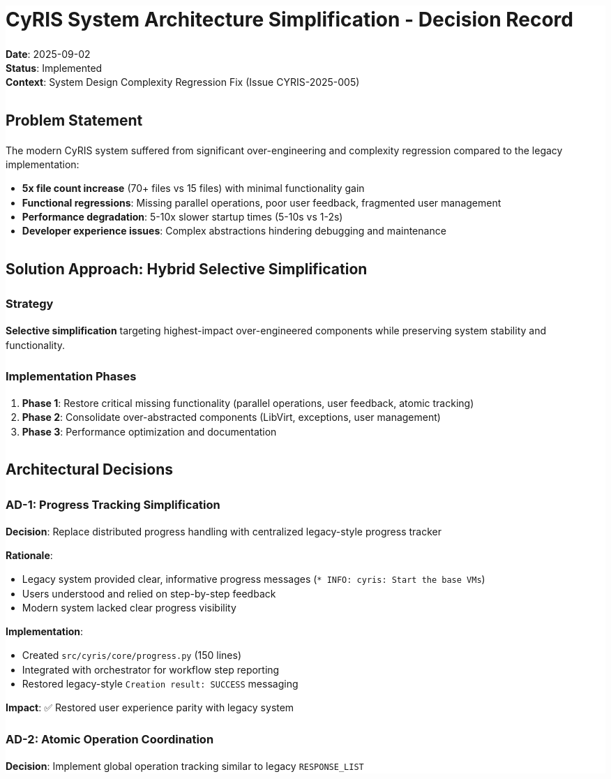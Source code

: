 # CyRIS System Architecture Simplification - Decision Record

**Date**: 2025-09-02  
**Status**: Implemented  
**Context**: System Design Complexity Regression Fix (Issue CYRIS-2025-005)

## Problem Statement

The modern CyRIS system suffered from significant over-engineering and complexity regression compared to the legacy implementation:

- **5x file count increase** (70+ files vs 15 files) with minimal functionality gain
- **Functional regressions**: Missing parallel operations, poor user feedback, fragmented user management
- **Performance degradation**: 5-10x slower startup times (5-10s vs 1-2s)
- **Developer experience issues**: Complex abstractions hindering debugging and maintenance

## Solution Approach: Hybrid Selective Simplification

### Strategy
**Selective simplification** targeting highest-impact over-engineered components while preserving system stability and functionality.

### Implementation Phases
1. **Phase 1**: Restore critical missing functionality (parallel operations, user feedback, atomic tracking)
2. **Phase 2**: Consolidate over-abstracted components (LibVirt, exceptions, user management)  
3. **Phase 3**: Performance optimization and documentation

## Architectural Decisions

### AD-1: Progress Tracking Simplification
**Decision**: Replace distributed progress handling with centralized legacy-style progress tracker

**Rationale**:
- Legacy system provided clear, informative progress messages (`* INFO: cyris: Start the base VMs`)
- Users understood and relied on step-by-step feedback
- Modern system lacked clear progress visibility

**Implementation**: 
- Created `src/cyris/core/progress.py` (150 lines)
- Integrated with orchestrator for workflow step reporting
- Restored legacy-style `Creation result: SUCCESS` messaging

**Impact**: ✅ Restored user experience parity with legacy system

### AD-2: Atomic Operation Coordination
**Decision**: Implement global operation tracking similar to legacy `RESPONSE_LIST`
